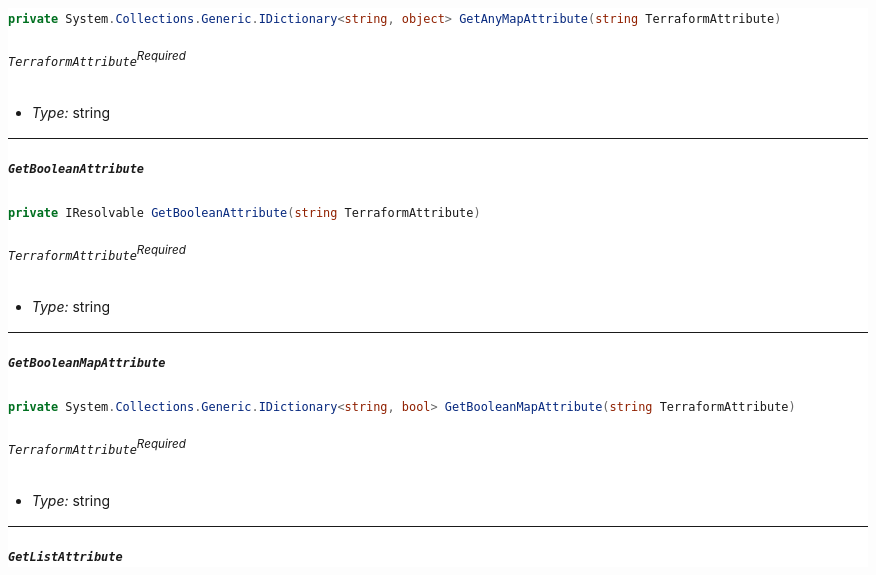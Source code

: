 ```csharp
private System.Collections.Generic.IDictionary<string, object> GetAnyMapAttribute(string TerraformAttribute)
```

###### `TerraformAttribute`<sup>Required</sup> <a name="TerraformAttribute" id="rhizo-co-terraform-provider-oci.dataOciDataintegrationWorkspaceApplication.DataOciDataintegrationWorkspaceApplicationMetadataAggregatorOutputReference.getAnyMapAttribute.parameter.terraformAttribute"></a>

- *Type:* string

---

##### `GetBooleanAttribute` <a name="GetBooleanAttribute" id="rhizo-co-terraform-provider-oci.dataOciDataintegrationWorkspaceApplication.DataOciDataintegrationWorkspaceApplicationMetadataAggregatorOutputReference.getBooleanAttribute"></a>

```csharp
private IResolvable GetBooleanAttribute(string TerraformAttribute)
```

###### `TerraformAttribute`<sup>Required</sup> <a name="TerraformAttribute" id="rhizo-co-terraform-provider-oci.dataOciDataintegrationWorkspaceApplication.DataOciDataintegrationWorkspaceApplicationMetadataAggregatorOutputReference.getBooleanAttribute.parameter.terraformAttribute"></a>

- *Type:* string

---

##### `GetBooleanMapAttribute` <a name="GetBooleanMapAttribute" id="rhizo-co-terraform-provider-oci.dataOciDataintegrationWorkspaceApplication.DataOciDataintegrationWorkspaceApplicationMetadataAggregatorOutputReference.getBooleanMapAttribute"></a>

```csharp
private System.Collections.Generic.IDictionary<string, bool> GetBooleanMapAttribute(string TerraformAttribute)
```

###### `TerraformAttribute`<sup>Required</sup> <a name="TerraformAttribute" id="rhizo-co-terraform-provider-oci.dataOciDataintegrationWorkspaceApplication.DataOciDataintegrationWorkspaceApplicationMetadataAggregatorOutputReference.getBooleanMapAttribute.parameter.terraformAttribute"></a>

- *Type:* string

---

##### `GetListAttribute` <a name="GetListAttribute" id="rhizo-co-terraform-provider-oci.dataOciDataintegrationWorkspaceApplication.DataOciDataintegrationWorkspaceApplicationMetadataAggregatorOutputReference.getListAttribute"></a>
